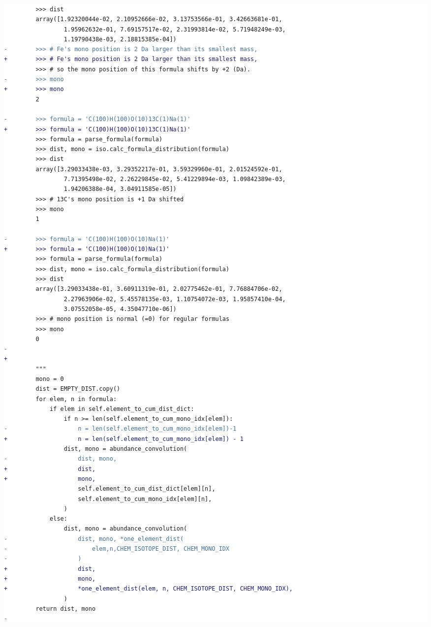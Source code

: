 ```diff
         >>> dist
         array([1.92320044e-02, 2.10952666e-02, 3.13753566e-01, 3.42663681e-01,
                 1.95962632e-01, 7.69157517e-02, 2.31993814e-02, 5.71948249e-03,
                 1.19790438e-03, 2.18815385e-04])
-        >>> # Fe's mono position is 2 Da larger than its smallest mass, 
+        >>> # Fe's mono position is 2 Da larger than its smallest mass,
         >>> # so the mono position of this formula shifts by +2 (Da).
-        >>> mono 
+        >>> mono
         2
 
-        >>> formula = 'C(100)H(100)O(10)13C(1)Na(1)' 
+        >>> formula = 'C(100)H(100)O(10)13C(1)Na(1)'
         >>> formula = parse_formula(formula)
         >>> dist, mono = iso.calc_formula_distribution(formula)
         >>> dist
         array([3.29033438e-03, 3.29352217e-01, 3.59329960e-01, 2.01524592e-01,
                 7.71395498e-02, 2.26229845e-02, 5.41229894e-03, 1.09842389e-03,
                 1.94206388e-04, 3.04911585e-05])
         >>> # 13C's mono position is +1 Da shifted
         >>> mono
         1
 
-        >>> formula = 'C(100)H(100)O(10)Na(1)' 
+        >>> formula = 'C(100)H(100)O(10)Na(1)'
         >>> formula = parse_formula(formula)
         >>> dist, mono = iso.calc_formula_distribution(formula)
         >>> dist
         array([3.29033438e-01, 3.60911319e-01, 2.02775462e-01, 7.76884706e-02,
                 2.27963906e-02, 5.45578135e-03, 1.10754072e-03, 1.95857410e-04,
                 3.07552058e-05, 4.35047710e-06])
         >>> # mono position is normal (=0) for regular formulas
         >>> mono
         0
-            
+
         """
         mono = 0
         dist = EMPTY_DIST.copy()
         for elem, n in formula:
             if elem in self.element_to_cum_dist_dict:
                 if n >= len(self.element_to_cum_mono_idx[elem]):
-                    n = len(self.element_to_cum_mono_idx[elem])-1
+                    n = len(self.element_to_cum_mono_idx[elem]) - 1
                 dist, mono = abundance_convolution(
-                    dist, mono,
+                    dist,
+                    mono,
                     self.element_to_cum_dist_dict[elem][n],
                     self.element_to_cum_mono_idx[elem][n],
                 )
             else:
                 dist, mono = abundance_convolution(
-                    dist, mono, *one_element_dist(
-                        elem,n,CHEM_ISOTOPE_DIST, CHEM_MONO_IDX
-                    )
+                    dist,
+                    mono,
+                    *one_element_dist(elem, n, CHEM_ISOTOPE_DIST, CHEM_MONO_IDX),
                 )
         return dist, mono
-
```